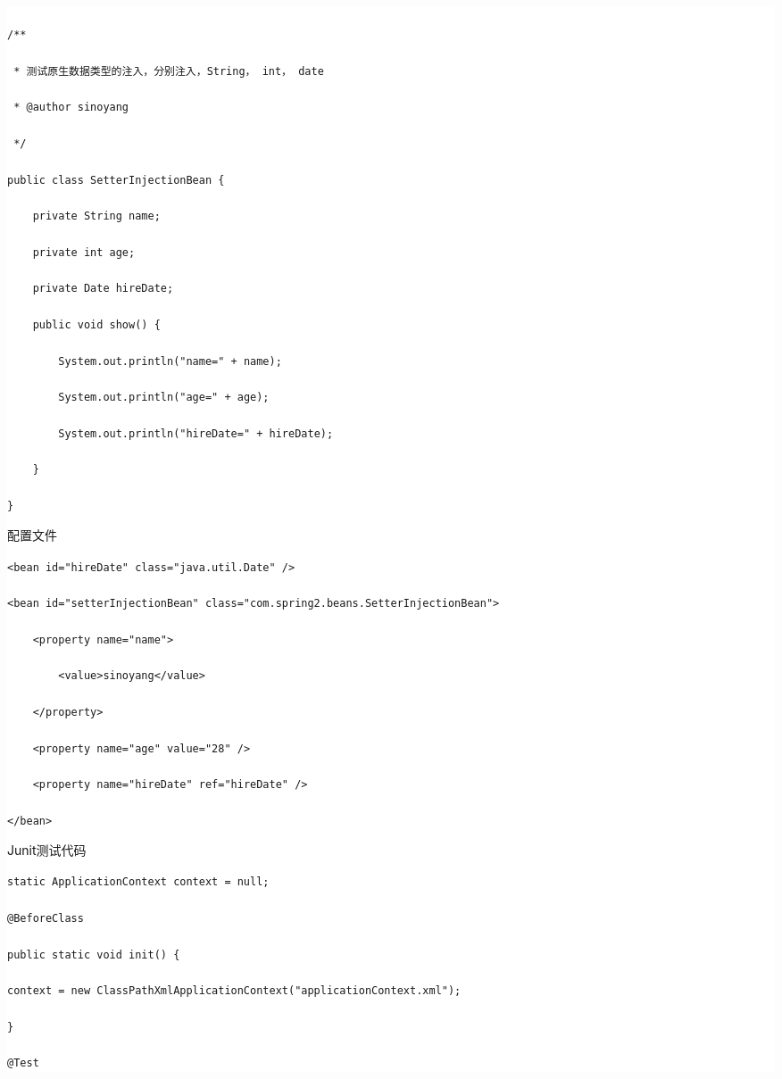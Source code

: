 ~~~

/**

 * 测试原生数据类型的注入，分别注入，String， int， date

 * @author sinoyang

 */

public class SetterInjectionBean {

    private String name;

    private int age;

    private Date hireDate;

    public void show() {

        System.out.println("name=" + name);

        System.out.println("age=" + age);

        System.out.println("hireDate=" + hireDate);

    }

}
~~~
 

配置文件
~~~
<bean id="hireDate" class="java.util.Date" />

<bean id="setterInjectionBean" class="com.spring2.beans.SetterInjectionBean">

    <property name="name">

        <value>sinoyang</value>

    </property>

    <property name="age" value="28" />

    <property name="hireDate" ref="hireDate" />

</bean>
~~~
 

Junit测试代码
~~~
static ApplicationContext context = null;

@BeforeClass

public static void init() {

context = new ClassPathXmlApplicationContext("applicationContext.xml");

}

@Test

~~~
